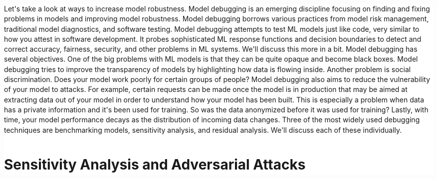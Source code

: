 Let's take a look at ways to increase model robustness. Model debugging is an emerging discipline focusing on finding and fixing problems in models and improving model robustness. Model debugging borrows various practices from model risk management, traditional model diagnostics, and software testing. Model debugging attempts to test ML models just like code, very similar to how you attest in software development. It probes sophisticated ML response functions and decision boundaries to detect and correct accuracy, fairness, security, and other problems in ML systems. We'll discuss this more in a bit. Model debugging has several objectives. One of the big problems with ML models is that they can be quite opaque and become black boxes. Model debugging tries to improve the transparency of models by highlighting how data is flowing inside. Another problem is social discrimination. Does your model work poorly for certain groups of people? Model debugging also aims to reduce the vulnerability of your model to attacks. For example, certain requests can be made once the model is in production that may be aimed at extracting data out of your model in order to understand how your model has been built. This is especially a problem when data has a private information and it's been used for training. So was the data anonymized before it was used for training? Lastly, with time, your model performance decays as the distribution of incoming data changes. Three of the most widely used debugging techniques are benchmarking models, sensitivity analysis, and residual analysis. We'll discuss each of these individually.

# Sensitivity Analysis and Adversarial Attacks
